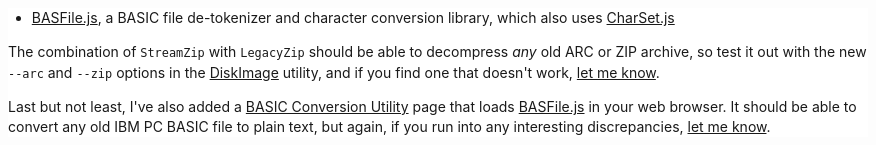   - [BASFile.js](https://github.com/jeffpar/pcjs/tree/master/tools/modules/basfile.js), a BASIC file de-tokenizer and character conversion library, which also uses [CharSet.js](https://github.com/jeffpar/pcjs/tree/master/machines/pcx86/modules/v3/charset.js)

The combination of `StreamZip` with `LegacyZip` should be able to decompress *any* old ARC or ZIP archive, so test it out with the new `--arc` and `--zip` options in the [DiskImage](https://github.com/jeffpar/pcjs/tree/master/tools/diskimage) utility, and if you find one that doesn't work, [let me know](mailto:Jeff@pcjs.org).

Last but not least, I've also added a [BASIC Conversion Utility](/tools/basconvert/) page that loads [BASFile.js](https://github.com/jeffpar/pcjs/tree/master/tools/modules/basfile.js) in your web browser.  It should be able to convert any old IBM PC BASIC file to plain text, but again, if you run into any interesting discrepancies, [let me know](mailto:Jeff@pcjs.org).
